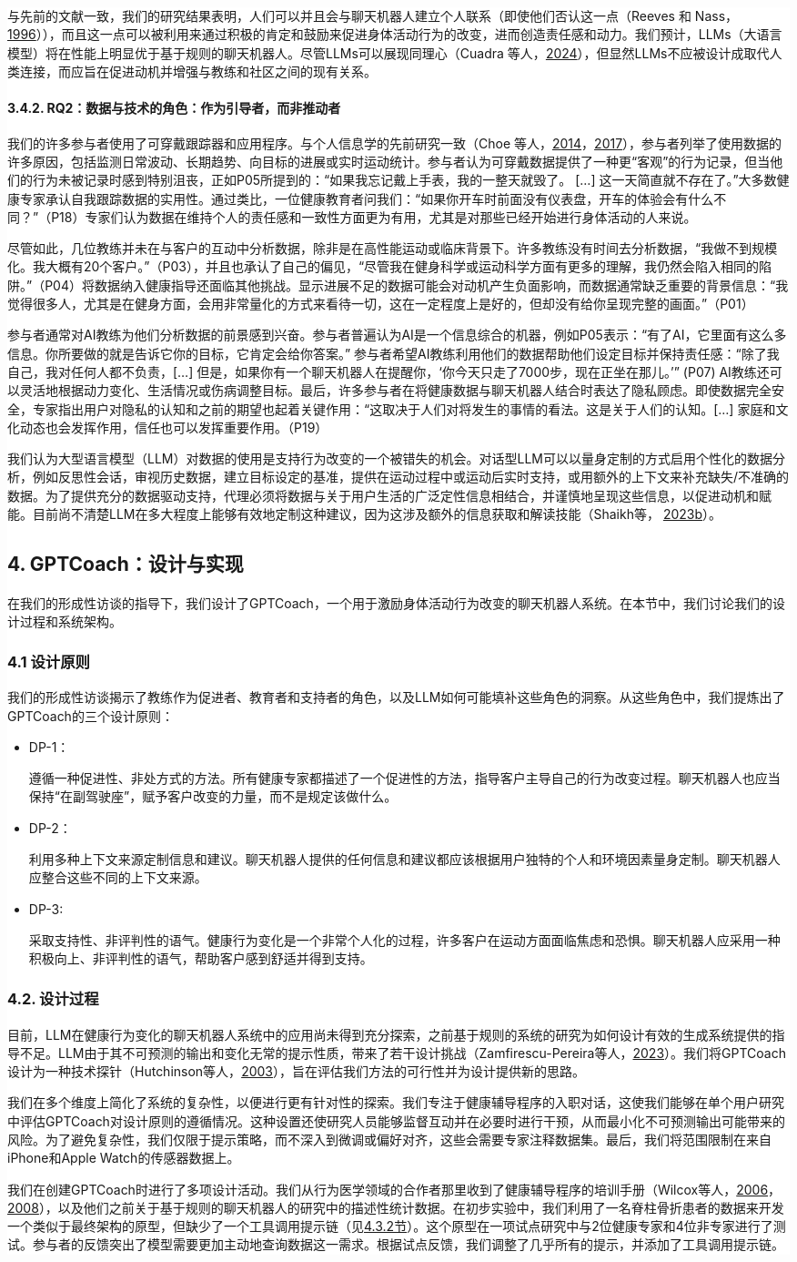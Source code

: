 与先前的文献一致，我们的研究结果表明，人们可以并且会与聊天机器人建立个人联系（即使他们否认这一点（Reeves 和 Nass，[1996](https://arxiv.org/html/2405.06061v1#bib.bib89)）），而且这一点可以被利用来通过积极的肯定和鼓励来促进身体活动行为的改变，进而创造责任感和动力。我们预计，LLMs（大语言模型）将在性能上明显优于基于规则的聊天机器人。尽管LLMs可以展现同理心（Cuadra 等人，[2024](https://arxiv.org/html/2405.06061v1#bib.bib35)），但显然LLMs不应被设计成取代人类连接，而应旨在促进动机并增强与教练和社区之间的现有关系。

#### 3.4.2. RQ2：数据与技术的角色：作为引导者，而非推动者

我们的许多参与者使用了可穿戴跟踪器和应用程序。与个人信息学的先前研究一致（Choe 等人，[2014](https://arxiv.org/html/2405.06061v1#bib.bib27)，[2017](https://arxiv.org/html/2405.06061v1#bib.bib26)），参与者列举了使用数据的许多原因，包括监测日常波动、长期趋势、向目标的进展或实时运动统计。参与者认为可穿戴数据提供了一种更“客观”的行为记录，但当他们的行为未被记录时感到特别沮丧，正如P05所提到的：“如果我忘记戴上手表，我的一整天就毁了。 […] 这一天简直就不存在了。”大多数健康专家承认自我跟踪数据的实用性。通过类比，一位健康教育者问我们：“如果你开车时前面没有仪表盘，开车的体验会有什么不同？”（P18）专家们认为数据在维持个人的责任感和一致性方面更为有用，尤其是对那些已经开始进行身体活动的人来说。

尽管如此，几位教练并未在与客户的互动中分析数据，除非是在高性能运动或临床背景下。许多教练没有时间去分析数据，“我做不到规模化。我大概有20个客户。”（P03），并且也承认了自己的偏见，“尽管我在健身科学或运动科学方面有更多的理解，我仍然会陷入相同的陷阱。”（P04）将数据纳入健康指导还面临其他挑战。显示进展不足的数据可能会对动机产生负面影响，而数据通常缺乏重要的背景信息：“我觉得很多人，尤其是在健身方面，会用非常量化的方式来看待一切，这在一定程度上是好的，但却没有给你呈现完整的画面。”（P01）

参与者通常对AI教练为他们分析数据的前景感到兴奋。参与者普遍认为AI是一个信息综合的机器，例如P05表示：“有了AI，它里面有这么多信息。你所要做的就是告诉它你的目标，它肯定会给你答案。” 参与者希望AI教练利用他们的数据帮助他们设定目标并保持责任感：“除了我自己，我对任何人都不负责，[…] 但是，如果你有一个聊天机器人在提醒你，‘你今天只走了7000步，现在正坐在那儿。’” (P07) AI教练还可以灵活地根据动力变化、生活情况或伤病调整目标。最后，许多参与者在将健康数据与聊天机器人结合时表达了隐私顾虑。即使数据完全安全，专家指出用户对隐私的认知和之前的期望也起着关键作用：“这取决于人们对将发生的事情的看法。这是关于人们的认知。[…] 家庭和文化动态也会发挥作用，信任也可以发挥重要作用。（P19）

我们认为大型语言模型（LLM）对数据的使用是支持行为改变的一个被错失的机会。对话型LLM可以以量身定制的方式启用个性化的数据分析，例如反思性会话，审视历史数据，建立目标设定的基准，提供在运动过程中或运动后实时支持，或用额外的上下文来补充缺失/不准确的数据。为了提供充分的数据驱动支持，代理必须将数据与关于用户生活的广泛定性信息相结合，并谨慎地呈现这些信息，以促进动机和赋能。目前尚不清楚LLM在多大程度上能够有效地定制这种建议，因为这涉及额外的信息获取和解读技能（Shaikh等， [2023b](https://arxiv.org/html/2405.06061v1#bib.bib96)）。

## 4. GPTCoach：设计与实现

在我们的形成性访谈的指导下，我们设计了GPTCoach，一个用于激励身体活动行为改变的聊天机器人系统。在本节中，我们讨论我们的设计过程和系统架构。

### 4.1 设计原则

我们的形成性访谈揭示了教练作为促进者、教育者和支持者的角色，以及LLM如何可能填补这些角色的洞察。从这些角色中，我们提炼出了GPTCoach的三个设计原则：

+   DP-1：

    遵循一种促进性、非处方式的方法。所有健康专家都描述了一个促进性的方法，指导客户主导自己的行为改变过程。聊天机器人也应当保持“在副驾驶座”，赋予客户改变的力量，而不是规定该做什么。

+   DP-2：

    利用多种上下文来源定制信息和建议。聊天机器人提供的任何信息和建议都应该根据用户独特的个人和环境因素量身定制。聊天机器人应整合这些不同的上下文来源。

+   DP-3:

    采取支持性、非评判性的语气。健康行为变化是一个非常个人化的过程，许多客户在运动方面面临焦虑和恐惧。聊天机器人应采用一种积极向上、非评判性的语气，帮助客户感到舒适并得到支持。

### 4.2\. 设计过程

目前，LLM在健康行为变化的聊天机器人系统中的应用尚未得到充分探索，之前基于规则的系统的研究为如何设计有效的生成系统提供的指导不足。LLM由于其不可预测的输出和变化无常的提示性质，带来了若干设计挑战（Zamfirescu-Pereira等人，[2023](https://arxiv.org/html/2405.06061v1#bib.bib110)）。我们将GPTCoach设计为一种技术探针（Hutchinson等人，[2003](https://arxiv.org/html/2405.06061v1#bib.bib49)），旨在评估我们方法的可行性并为设计提供新的思路。

我们在多个维度上简化了系统的复杂性，以便进行更有针对性的探索。我们专注于健康辅导程序的入职对话，这使我们能够在单个用户研究中评估GPTCoach对设计原则的遵循情况。这种设置还使研究人员能够监督互动并在必要时进行干预，从而最小化不可预测输出可能带来的风险。为了避免复杂性，我们仅限于提示策略，而不深入到微调或偏好对齐，这些会需要专家注释数据集。最后，我们将范围限制在来自iPhone和Apple Watch的传感器数据上。

我们在创建GPTCoach时进行了多项设计活动。我们从行为医学领域的合作者那里收到了健康辅导程序的培训手册（Wilcox等人，[2006](https://arxiv.org/html/2405.06061v1#bib.bib106)，[2008](https://arxiv.org/html/2405.06061v1#bib.bib107)），以及他们之前关于基于规则的聊天机器人的研究中的描述性统计数据。在初步实验中，我们利用了一名脊柱骨折患者的数据来开发一个类似于最终架构的原型，但缺少了一个工具调用提示链（见[4.3.2节](https://arxiv.org/html/2405.06061v1#S4.SS3.SSS2 "4.3.2\. 提示链 ‣ 4.3\. 系统架构 ‣ 4\. GPTCoach: 设计与实现 ‣ 支持基于LLM的对话代理促进身体活动行为变化")）。这个原型在一项试点研究中与2位健康专家和4位非专家进行了测试。参与者的反馈突出了模型需要更加主动地查询数据这一需求。根据试点反馈，我们调整了几乎所有的提示，并添加了工具调用提示链。
